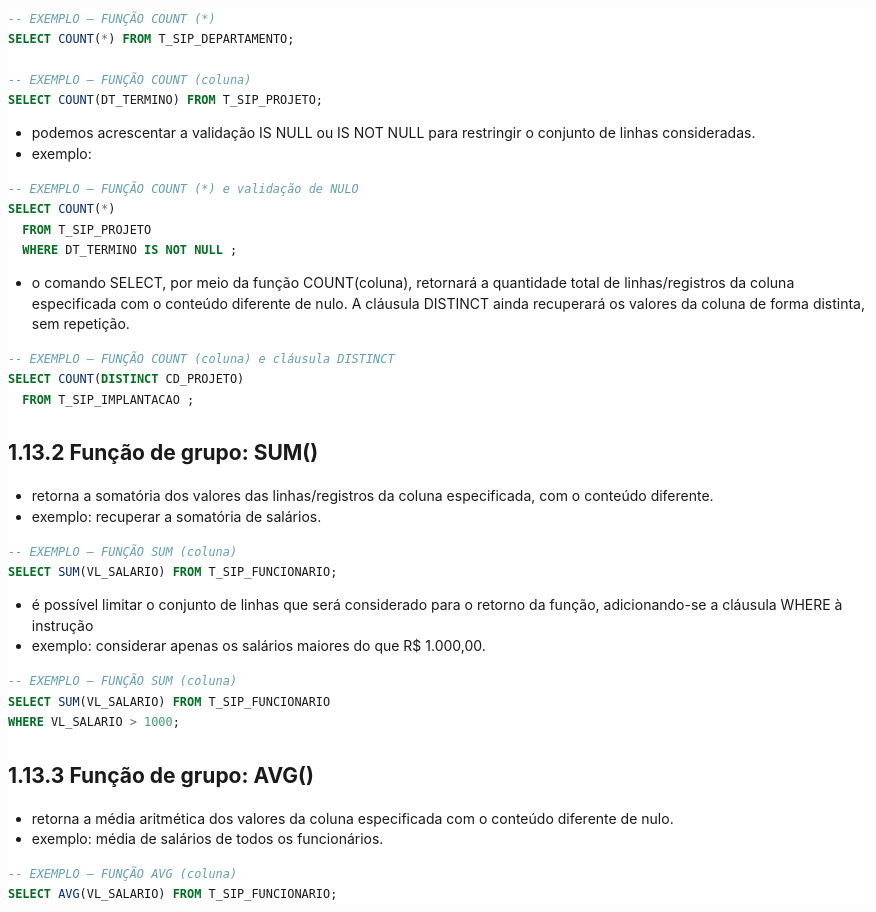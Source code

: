 ~~~sql
-- EXEMPLO – FUNÇÃO COUNT (*)
SELECT COUNT(*) FROM T_SIP_DEPARTAMENTO;

-- EXEMPLO – FUNÇÃO COUNT (coluna)
SELECT COUNT(DT_TERMINO) FROM T_SIP_PROJETO;
~~~

- podemos acrescentar a validação IS NULL ou IS NOT NULL para restringir o conjunto de linhas consideradas.
- exemplo:

~~~sql
-- EXEMPLO – FUNÇÃO COUNT (*) e validação de NULO
SELECT COUNT(*)
  FROM T_SIP_PROJETO
  WHERE DT_TERMINO IS NOT NULL ;
~~~

- o comando SELECT, por meio da função COUNT(coluna), retornará a quantidade total de linhas/registros da coluna especificada com o conteúdo diferente de nulo. A cláusula DISTINCT ainda recuperará os valores da coluna de forma distinta, sem repetição.

~~~sql
-- EXEMPLO – FUNÇÃO COUNT (coluna) e cláusula DISTINCT
SELECT COUNT(DISTINCT CD_PROJETO)
  FROM T_SIP_IMPLANTACAO ;
~~~

## 1.13.2 Função de grupo: SUM()

- retorna a somatória dos valores das linhas/registros da coluna especificada, com o conteúdo diferente. 
- exemplo: recuperar a somatória de salários.

~~~sql
-- EXEMPLO – FUNÇÃO SUM (coluna) 
SELECT SUM(VL_SALARIO) FROM T_SIP_FUNCIONARIO;
~~~

- é possível limitar o conjunto de linhas que será considerado para o retorno da função, adicionando-se a cláusula WHERE à instrução
- exemplo: considerar apenas os salários maiores do que R$ 1.000,00.

~~~sql
-- EXEMPLO – FUNÇÃO SUM (coluna) 
SELECT SUM(VL_SALARIO) FROM T_SIP_FUNCIONARIO
WHERE VL_SALARIO > 1000;
~~~

## 1.13.3 Função de grupo: AVG()

- retorna a média aritmética dos valores da coluna especificada com o conteúdo diferente de nulo.
- exemplo: média de salários de todos os funcionários.

~~~sql
-- EXEMPLO – FUNÇÃO AVG (coluna) 
SELECT AVG(VL_SALARIO) FROM T_SIP_FUNCIONARIO;
~~~
